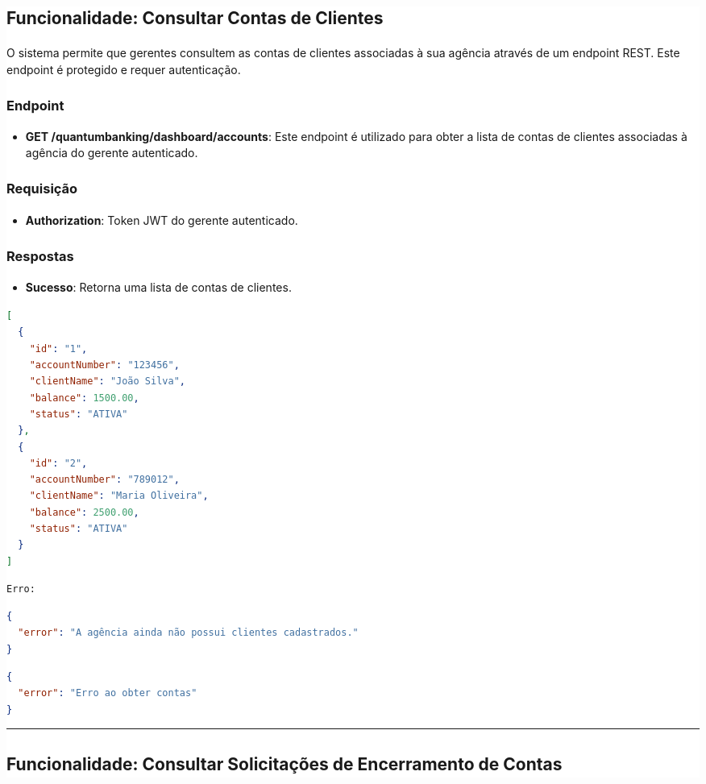 
## Funcionalidade: Consultar Contas de Clientes

O sistema permite que gerentes consultem as contas de clientes associadas à sua agência através de um endpoint REST. Este endpoint é protegido e requer autenticação.

### Endpoint

- **GET /quantumbanking/dashboard/accounts**: Este endpoint é utilizado para obter a lista de contas de clientes associadas à agência do gerente autenticado.


### Requisição

- **Authorization**: Token JWT do gerente autenticado.

### Respostas

- **Sucesso**: Retorna uma lista de contas de clientes.

```json
[
  {
    "id": "1",
    "accountNumber": "123456",
    "clientName": "João Silva",
    "balance": 1500.00,
    "status": "ATIVA"
  },
  {
    "id": "2",
    "accountNumber": "789012",
    "clientName": "Maria Oliveira",
    "balance": 2500.00,
    "status": "ATIVA"
  }
]
```

`Erro:`

```json
{
  "error": "A agência ainda não possui clientes cadastrados."
}
```

```json
{
  "error": "Erro ao obter contas"
}
```
---

## Funcionalidade: Consultar Solicitações de Encerramento de Contas
